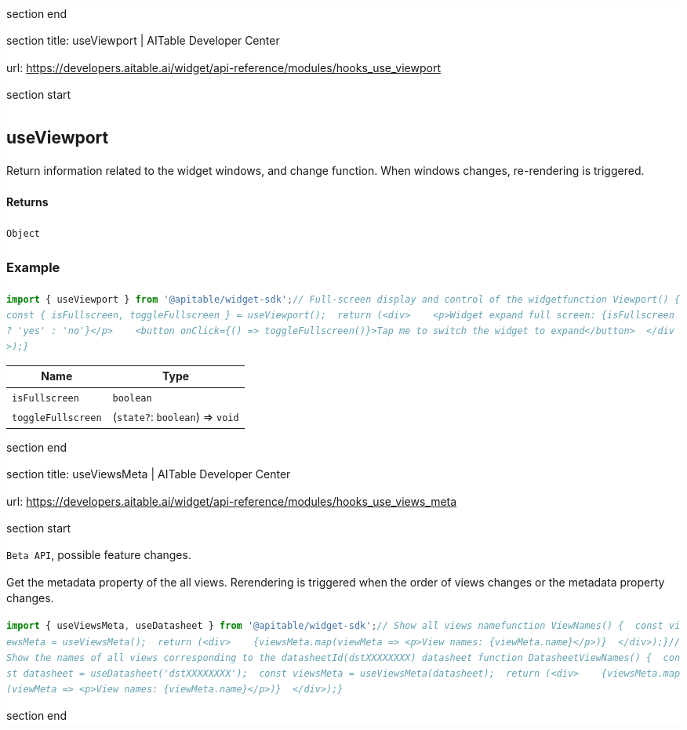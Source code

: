 section end



section title: useViewport | AITable Developer Center

url: https://developers.aitable.ai/widget/api-reference/modules/hooks_use_viewport

section start

## useViewport

Return information related to the widget windows, and change function. When windows changes, re-rendering is triggered.

#### Returns[](#returns "Direct link to Returns")

`Object`

### Example[](#example "Direct link to Example")

```js
import { useViewport } from '@apitable/widget-sdk';// Full-screen display and control of the widgetfunction Viewport() {  const { isFullscreen, toggleFullscreen } = useViewport();  return (<div>    <p>Widget expand full screen: {isFullscreen ? 'yes' : 'no'}</p>    <button onClick={() => toggleFullscreen()}>Tap me to switch the widget to expand</button>  </div>);}
```

| Name               | Type                            |
| ------------------ | ------------------------------- |
| `isFullscreen`     | `boolean`                       |
| `toggleFullscreen` | (`state?`: `boolean`) => `void` |

section end



section title: useViewsMeta | AITable Developer Center

url: https://developers.aitable.ai/widget/api-reference/modules/hooks_use_views_meta

section start

`Beta API`, possible feature changes.

Get the metadata property of the all views. Rerendering is triggered when the order of views changes or the metadata property changes.

```js
import { useViewsMeta, useDatasheet } from '@apitable/widget-sdk';// Show all views namefunction ViewNames() {  const viewsMeta = useViewsMeta();  return (<div>    {viewsMeta.map(viewMeta => <p>View names: {viewMeta.name}</p>)}  </div>);}// Show the names of all views corresponding to the datasheetId(dstXXXXXXXX) datasheet function DatasheetViewNames() {  const datasheet = useDatasheet('dstXXXXXXXX');  const viewsMeta = useViewsMeta(datasheet);  return (<div>    {viewsMeta.map(viewMeta => <p>View names: {viewMeta.name}</p>)}  </div>);}
```

section end
